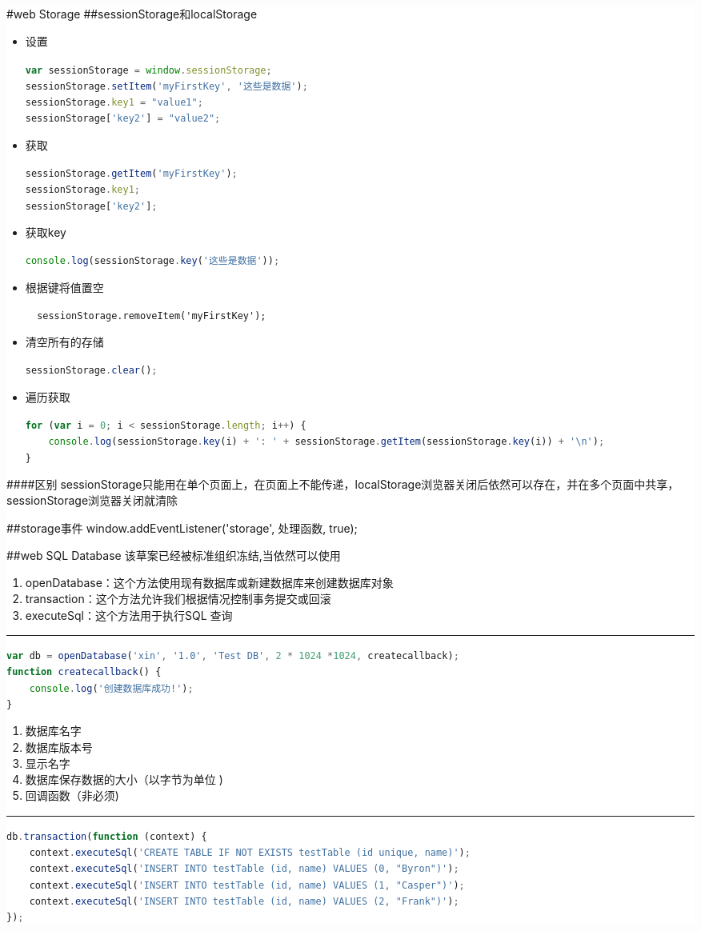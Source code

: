 #web Storage
##sessionStorage和localStorage
* 设置

  ```javascript
  var sessionStorage = window.sessionStorage;
  sessionStorage.setItem('myFirstKey', '这些是数据');
  sessionStorage.key1 = "value1";
  sessionStorage['key2'] = "value2";
  ```
* 获取

  ```javascript
  sessionStorage.getItem('myFirstKey');
  sessionStorage.key1;
  sessionStorage['key2'];
  ```
* 获取key 

  ```javascript
  console.log(sessionStorage.key('这些是数据'));
  ```
* 根据键将值置空

    	sessionStorage.removeItem('myFirstKey');
* 清空所有的存储

  ```javascript
  sessionStorage.clear();
  ```
* 遍历获取

  ```javascript
  for (var i = 0; i < sessionStorage.length; i++) {
      console.log(sessionStorage.key(i) + ': ' + sessionStorage.getItem(sessionStorage.key(i)) + '\n');
  }
  ```
####区别
sessionStorage只能用在单个页面上，在页面上不能传递，localStorage浏览器关闭后依然可以存在，并在多个页面中共享，sessionStorage浏览器关闭就清除

##storage事件
window.addEventListener('storage', 处理函数, true);

##web SQL Database
该草案已经被标准组织冻结,当依然可以使用

1. openDatabase：这个方法使用现有数据库或新建数据库来创建数据库对象
2. transaction：这个方法允许我们根据情况控制事务提交或回滚
3. executeSql：这个方法用于执行SQL 查询
********
```javascript
var db = openDatabase('xin', '1.0', 'Test DB', 2 * 1024 *1024, createcallback);
function createcallback() {
	console.log('创建数据库成功!');
}
```
1. 数据库名字
2. 数据库版本号
3. 显示名字
4. 数据库保存数据的大小（以字节为单位 )
5. 回调函数（非必须)
********
```javascript
db.transaction(function (context) {
    context.executeSql('CREATE TABLE IF NOT EXISTS testTable (id unique, name)');
    context.executeSql('INSERT INTO testTable (id, name) VALUES (0, "Byron")');
    context.executeSql('INSERT INTO testTable (id, name) VALUES (1, "Casper")');
    context.executeSql('INSERT INTO testTable (id, name) VALUES (2, "Frank")');
});
```